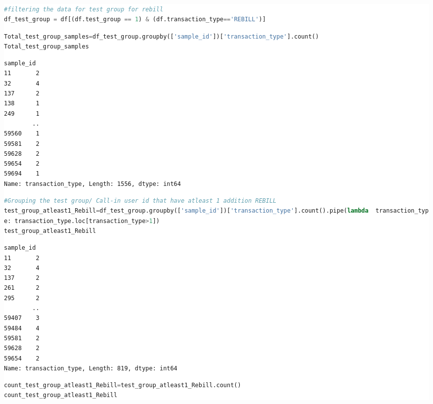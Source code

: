 
```python
#filtering the data for test group for rebill
df_test_group = df[(df.test_group == 1) & (df.transaction_type=='REBILL')]
```


```python
Total_test_group_samples=df_test_group.groupby(['sample_id'])['transaction_type'].count()
Total_test_group_samples
```




    sample_id
    11       2
    32       4
    137      2
    138      1
    249      1
            ..
    59560    1
    59581    2
    59628    2
    59654    2
    59694    1
    Name: transaction_type, Length: 1556, dtype: int64




```python
#Grouping the test group/ Call-in user id that have atleast 1 addition REBILL
test_group_atleast1_Rebill=df_test_group.groupby(['sample_id'])['transaction_type'].count().pipe(lambda  transaction_type: transaction_type.loc[transaction_type>1])
test_group_atleast1_Rebill
```




    sample_id
    11       2
    32       4
    137      2
    261      2
    295      2
            ..
    59407    3
    59484    4
    59581    2
    59628    2
    59654    2
    Name: transaction_type, Length: 819, dtype: int64




```python
count_test_group_atleast1_Rebill=test_group_atleast1_Rebill.count()
count_test_group_atleast1_Rebill
```
